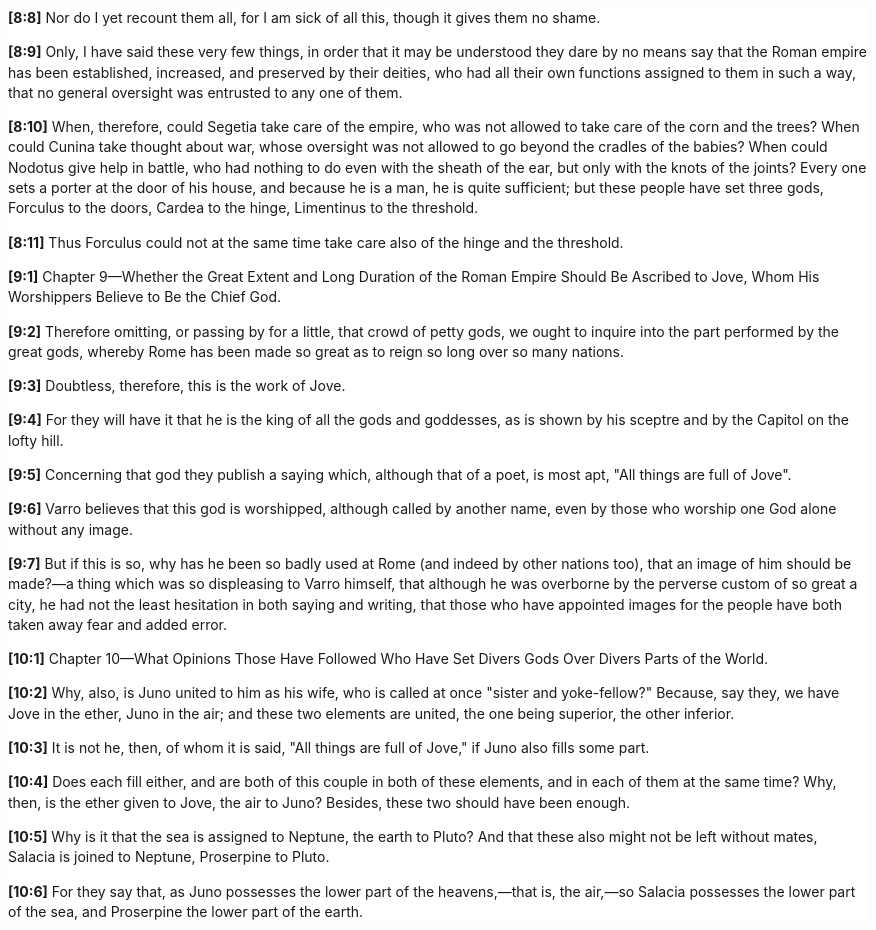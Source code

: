 **[8:8]** Nor do I yet recount them all, for I am sick of all this, though it gives them no shame.

**[8:9]** Only, I have said these very few things, in order that it may be understood they dare by no means say that the Roman empire has been established, increased, and preserved by their deities, who had all their own functions assigned to them in such a way, that no general oversight was entrusted to any one of them.

**[8:10]** When, therefore, could Segetia take care of the empire, who was not allowed to take care of the corn and the trees? When could Cunina take thought about war, whose oversight was not allowed to go beyond the cradles of the babies? When could Nodotus give help in battle, who had nothing to do even with the sheath of the ear, but only with the knots of the joints? Every one sets a porter at the  door of his house, and because he is a man, he is quite sufficient; but these people have set three gods, Forculus to the doors, Cardea to the hinge, Limentinus to the threshold.

**[8:11]** Thus Forculus could not at the same time take care also of the hinge and the threshold.

**[9:1]** Chapter 9—Whether the Great Extent and Long Duration of the Roman Empire Should Be Ascribed to Jove, Whom His Worshippers Believe to Be the Chief God.

**[9:2]** Therefore omitting, or passing by for a little, that crowd of petty gods, we ought to inquire into the part performed by the great gods, whereby Rome has been made so great as to reign so long over so many nations.

**[9:3]** Doubtless, therefore, this is the work of Jove.

**[9:4]** For they will have it that he is the king of all the gods and goddesses, as is shown by his sceptre and by the Capitol on the lofty hill.

**[9:5]** Concerning that god they publish a saying which, although that of a poet, is most apt, "All things are full of Jove".

**[9:6]** Varro believes that this god is worshipped, although called by another name, even by those who worship one God alone without any image.

**[9:7]** But if this is so, why has he been so badly used at Rome (and indeed by other nations too), that an image of him should be made?—a thing which was so displeasing to Varro himself, that although he was overborne by the perverse custom of so great a city, he had not the least hesitation in both saying and writing, that those who have appointed images for the people have both taken away fear and added error.

**[10:1]** Chapter 10—What Opinions Those Have Followed Who Have Set Divers Gods Over Divers Parts of the World.

**[10:2]** Why, also, is Juno united to him as his wife, who is called at once "sister and yoke-fellow?" Because, say they, we have Jove in the ether, Juno in the air; and these two elements are united, the one being superior, the other inferior.

**[10:3]** It is not he, then, of whom it is said, "All things are full of Jove," if Juno also fills some part.

**[10:4]** Does each fill either, and are both of this couple in both of these elements, and in each of them at the same time? Why, then, is the ether given to Jove, the air to Juno? Besides, these two should have been enough.

**[10:5]** Why is it that the sea is assigned to Neptune, the earth to Pluto? And that these also might not be left without mates, Salacia is joined to Neptune, Proserpine to Pluto.

**[10:6]** For they say that, as Juno possesses the lower part of the heavens,—that is, the air,—so Salacia possesses the lower part of the sea, and Proserpine the lower part of the earth.
